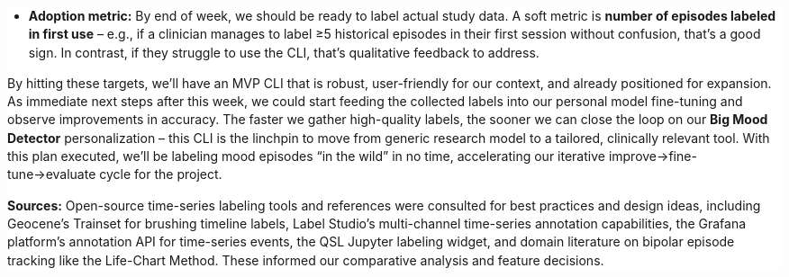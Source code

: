* **Adoption metric:** By end of week, we should be ready to label actual study data. A soft metric is **number of episodes labeled in first use** – e.g., if a clinician manages to label ≥5 historical episodes in their first session without confusion, that’s a good sign. In contrast, if they struggle to use the CLI, that’s qualitative feedback to address.

By hitting these targets, we’ll have an MVP CLI that is robust, user-friendly for our context, and already positioned for expansion. As immediate next steps after this week, we could start feeding the collected labels into our personal model fine-tuning and observe improvements in accuracy. The faster we gather high-quality labels, the sooner we can close the loop on our **Big Mood Detector** personalization – this CLI is the linchpin to move from generic research model to a tailored, clinically relevant tool. With this plan executed, we’ll be labeling mood episodes “in the wild” in no time, accelerating our iterative improve→fine-tune→evaluate cycle for the project.

**Sources:** Open-source time-series labeling tools and references were consulted for best practices and design ideas, including Geocene’s Trainset for brushing timeline labels, Label Studio’s multi-channel time-series annotation capabilities, the Grafana platform’s annotation API for time-series events, the QSL Jupyter labeling widget, and domain literature on bipolar episode tracking like the Life-Chart Method. These informed our comparative analysis and feature decisions.
